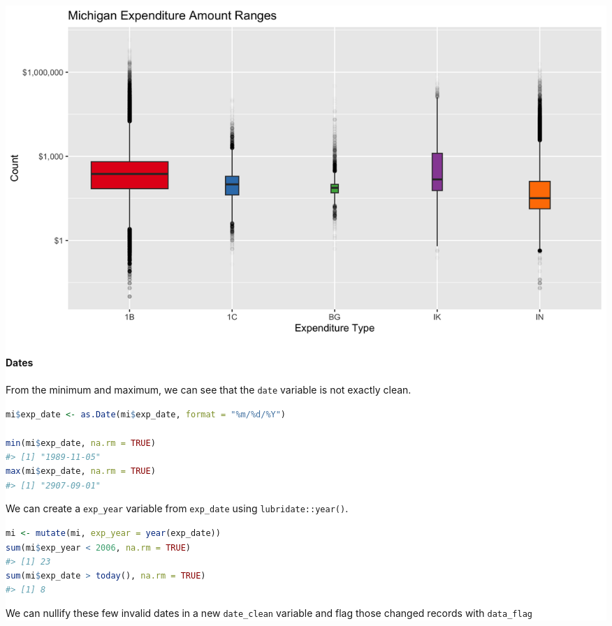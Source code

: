 ![](../plots/amount_box_exp_type-1.png)

#### Dates

From the minimum and maximum, we can see that the `date` variable is not
exactly clean.

``` r
mi$exp_date <- as.Date(mi$exp_date, format = "%m/%d/%Y")

min(mi$exp_date, na.rm = TRUE)
#> [1] "1989-11-05"
max(mi$exp_date, na.rm = TRUE)
#> [1] "2907-09-01"
```

We can create a `exp_year` variable from `exp_date` using
`lubridate::year()`.

``` r
mi <- mutate(mi, exp_year = year(exp_date))
sum(mi$exp_year < 2006, na.rm = TRUE)
#> [1] 23
sum(mi$exp_date > today(), na.rm = TRUE)
#> [1] 8
```

We can nullify these few invalid dates in a new `date_clean` variable
and flag those changed records with `data_flag`
